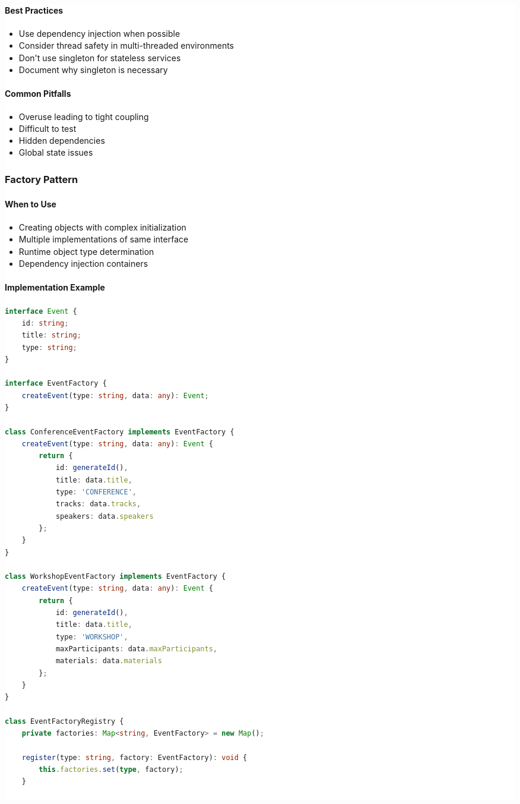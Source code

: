 #### **Best Practices**
- Use dependency injection when possible
- Consider thread safety in multi-threaded environments
- Don't use singleton for stateless services
- Document why singleton is necessary

#### **Common Pitfalls**
- Overuse leading to tight coupling
- Difficult to test
- Hidden dependencies
- Global state issues

### **Factory Pattern**

#### **When to Use**
- Creating objects with complex initialization
- Multiple implementations of same interface
- Runtime object type determination
- Dependency injection containers

#### **Implementation Example**
```typescript
interface Event {
    id: string;
    title: string;
    type: string;
}

interface EventFactory {
    createEvent(type: string, data: any): Event;
}

class ConferenceEventFactory implements EventFactory {
    createEvent(type: string, data: any): Event {
        return {
            id: generateId(),
            title: data.title,
            type: 'CONFERENCE',
            tracks: data.tracks,
            speakers: data.speakers
        };
    }
}

class WorkshopEventFactory implements EventFactory {
    createEvent(type: string, data: any): Event {
        return {
            id: generateId(),
            title: data.title,
            type: 'WORKSHOP',
            maxParticipants: data.maxParticipants,
            materials: data.materials
        };
    }
}

class EventFactoryRegistry {
    private factories: Map<string, EventFactory> = new Map();
    
    register(type: string, factory: EventFactory): void {
        this.factories.set(type, factory);
    }
    
```